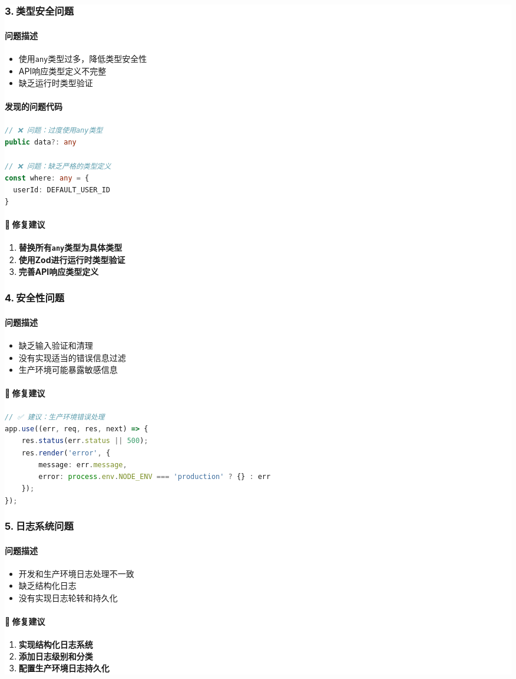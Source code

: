 ### 3. 类型安全问题

#### 问题描述
- 使用`any`类型过多，降低类型安全性
- API响应类型定义不完整
- 缺乏运行时类型验证

#### 发现的问题代码
```typescript
// ❌ 问题：过度使用any类型
public data?: any

// ❌ 问题：缺乏严格的类型定义
const where: any = {
  userId: DEFAULT_USER_ID
}
```

#### 🔧 修复建议
1. **替换所有`any`类型为具体类型**
2. **使用Zod进行运行时类型验证**
3. **完善API响应类型定义**

### 4. 安全性问题

#### 问题描述
- 缺乏输入验证和清理
- 没有实现适当的错误信息过滤
- 生产环境可能暴露敏感信息

#### 🔧 修复建议
```typescript
// ✅ 建议：生产环境错误处理
app.use((err, req, res, next) => {
    res.status(err.status || 500);
    res.render('error', {
        message: err.message,
        error: process.env.NODE_ENV === 'production' ? {} : err
    });
});
```

### 5. 日志系统问题

#### 问题描述
- 开发和生产环境日志处理不一致
- 缺乏结构化日志
- 没有实现日志轮转和持久化

#### 🔧 修复建议
1. **实现结构化日志系统**
2. **添加日志级别和分类**
3. **配置生产环境日志持久化**
